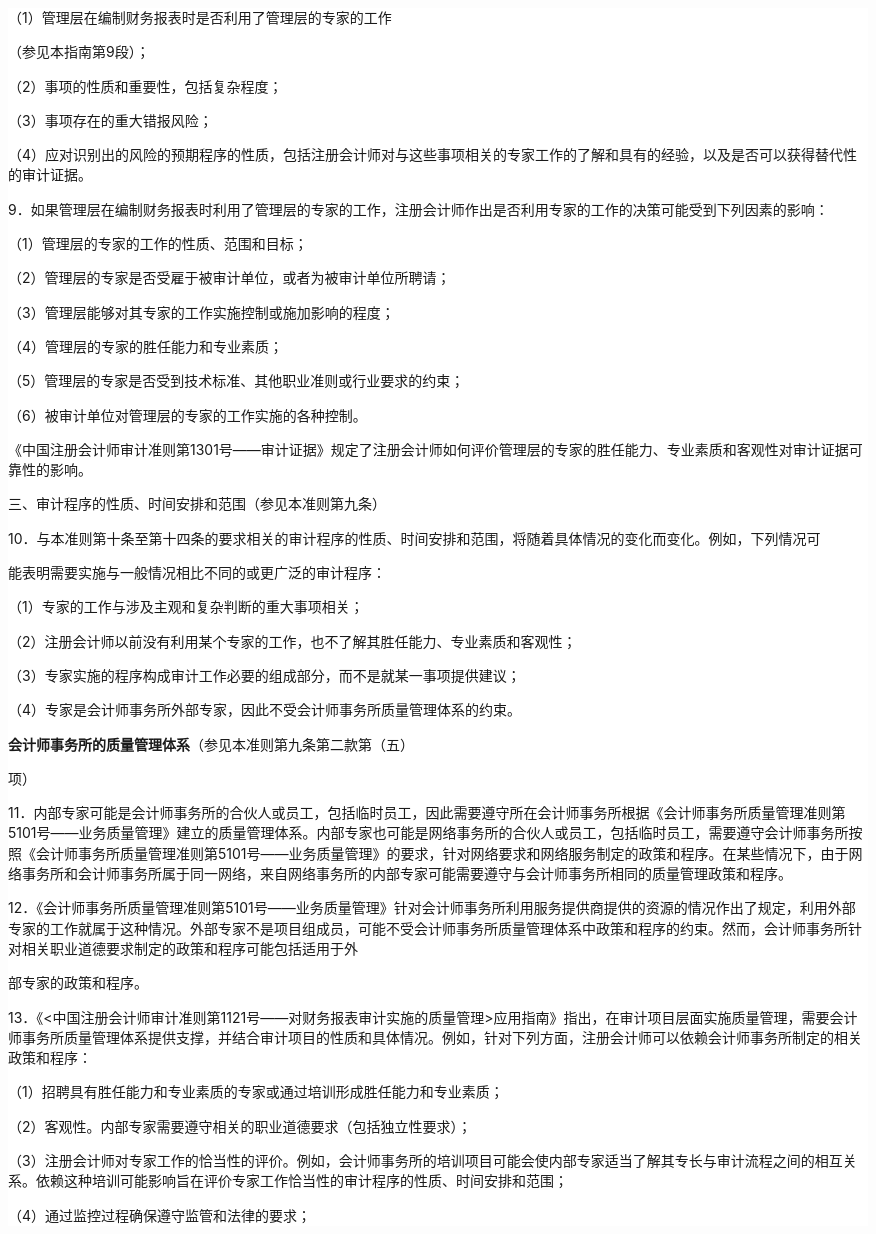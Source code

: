 （1）管理层在编制财务报表时是否利用了管理层的专家的工作

（参见本指南第9段）；

（2）事项的性质和重要性，包括复杂程度；

（3）事项存在的重大错报风险；

（4）应对识别出的风险的预期程序的性质，包括注册会计师对与这些事项相关的专家工作的了解和具有的经验，以及是否可以获得替代性的审计证据。

9．如果管理层在编制财务报表时利用了管理层的专家的工作，注册会计师作出是否利用专家的工作的决策可能受到下列因素的影响：

（1）管理层的专家的工作的性质、范围和目标；

（2）管理层的专家是否受雇于被审计单位，或者为被审计单位所聘请；

（3）管理层能够对其专家的工作实施控制或施加影响的程度；

（4）管理层的专家的胜任能力和专业素质；

（5）管理层的专家是否受到技术标准、其他职业准则或行业要求的约束；

（6）被审计单位对管理层的专家的工作实施的各种控制。

《中国注册会计师审计准则第1301号——审计证据》规定了注册会计师如何评价管理层的专家的胜任能力、专业素质和客观性对审计证据可靠性的影响。

三、审计程序的性质、时间安排和范围（参见本准则第九条）

10．与本准则第十条至第十四条的要求相关的审计程序的性质、时间安排和范围，将随着具体情况的变化而变化。例如，下列情况可

能表明需要实施与一般情况相比不同的或更广泛的审计程序：

（1）专家的工作与涉及主观和复杂判断的重大事项相关；

（2）注册会计师以前没有利用某个专家的工作，也不了解其胜任能力、专业素质和客观性；

（3）专家实施的程序构成审计工作必要的组成部分，而不是就某一事项提供建议；

（4）专家是会计师事务所外部专家，因此不受会计师事务所质量管理体系的约束。

**会计师事务所的质量管理体系**（参见本准则第九条第二款第（五）

项）

11．内部专家可能是会计师事务所的合伙人或员工，包括临时员工，因此需要遵守所在会计师事务所根据《会计师事务所质量管理准则第5101号——业务质量管理》建立的质量管理体系。内部专家也可能是网络事务所的合伙人或员工，包括临时员工，需要遵守会计师事务所按照《会计师事务所质量管理准则第5101号——业务质量管理》的要求，针对网络要求和网络服务制定的政策和程序。在某些情况下，由于网络事务所和会计师事务所属于同一网络，来自网络事务所的内部专家可能需要遵守与会计师事务所相同的质量管理政策和程序。

12．《会计师事务所质量管理准则第5101号——业务质量管理》针对会计师事务所利用服务提供商提供的资源的情况作出了规定，利用外部专家的工作就属于这种情况。外部专家不是项目组成员，可能不受会计师事务所质量管理体系中政策和程序的约束。然而，会计师事务所针对相关职业道德要求制定的政策和程序可能包括适用于外

部专家的政策和程序。

13．《<中国注册会计师审计准则第1121号——对财务报表审计实施的质量管理>应用指南》指出，在审计项目层面实施质量管理，需要会计师事务所质量管理体系提供支撑，并结合审计项目的性质和具体情况。例如，针对下列方面，注册会计师可以依赖会计师事务所制定的相关政策和程序：

（1）招聘具有胜任能力和专业素质的专家或通过培训形成胜任能力和专业素质；

（2）客观性。内部专家需要遵守相关的职业道德要求（包括独立性要求）；

（3）注册会计师对专家工作的恰当性的评价。例如，会计师事务所的培训项目可能会使内部专家适当了解其专长与审计流程之间的相互关系。依赖这种培训可能影响旨在评价专家工作恰当性的审计程序的性质、时间安排和范围；

（4）通过监控过程确保遵守监管和法律的要求；
